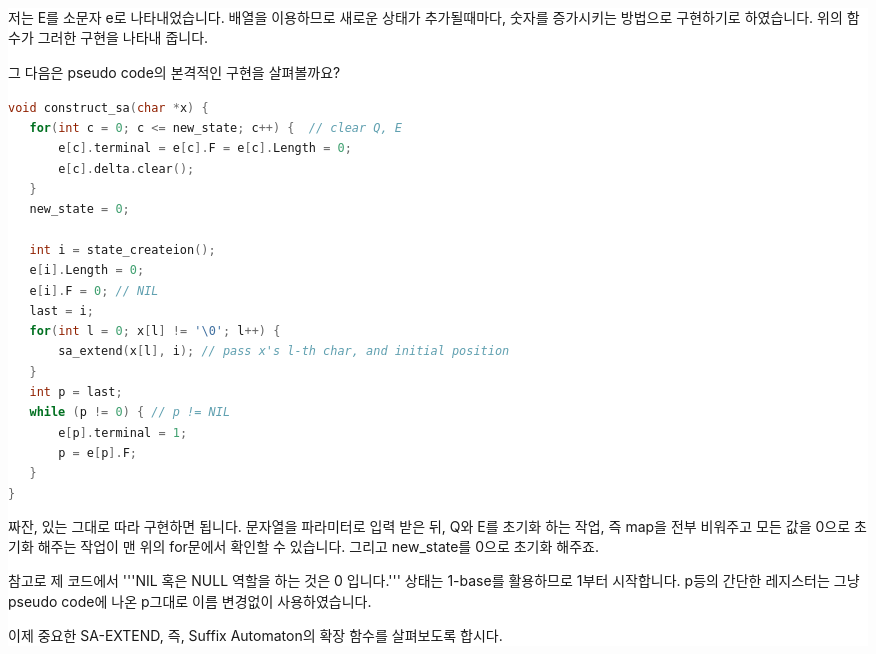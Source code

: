  저는 E를 소문자 e로 나타내었습니다. 배열을 이용하므로 새로운 상태가 추가될때마다, 숫자를 증가시키는 방법으로 구현하기로 하였습니다. 위의 함수가 그러한 구현을 나타내 줍니다.

 그 다음은 pseudo code의 본격적인 구현을 살펴볼까요?

 ```cpp
 void construct_sa(char *x) {
    for(int c = 0; c <= new_state; c++) {  // clear Q, E
        e[c].terminal = e[c].F = e[c].Length = 0;
        e[c].delta.clear();
    }
    new_state = 0;
    
    int i = state_createion();
    e[i].Length = 0;
    e[i].F = 0; // NIL
    last = i;
    for(int l = 0; x[l] != '\0'; l++) {
        sa_extend(x[l], i); // pass x's l-th char, and initial position
    }
    int p = last;
    while (p != 0) { // p != NIL
        e[p].terminal = 1;
        p = e[p].F;
    }
}
 ```

 짜잔, 있는 그대로 따라 구현하면 됩니다. 문자열을 파라미터로 입력 받은 뒤, Q와 E를 초기화 하는 작업, 즉 map을 전부 비워주고 모든 값을 0으로 초기화 해주는 작업이 맨 위의 for문에서 확인할 수 있습니다. 그리고 new_state를 0으로 초기화 해주죠.

 참고로 제 코드에서 '''NIL 혹은 NULL 역할을 하는 것은 0 입니다.''' 상태는 1-base를 활용하므로 1부터 시작합니다. p등의 간단한 레지스터는 그냥 pseudo code에 나온 p그대로 이름 변경없이 사용하였습니다.

 이제 중요한 SA-EXTEND, 즉, Suffix Automaton의 확장 함수를 살펴보도록 합시다.
